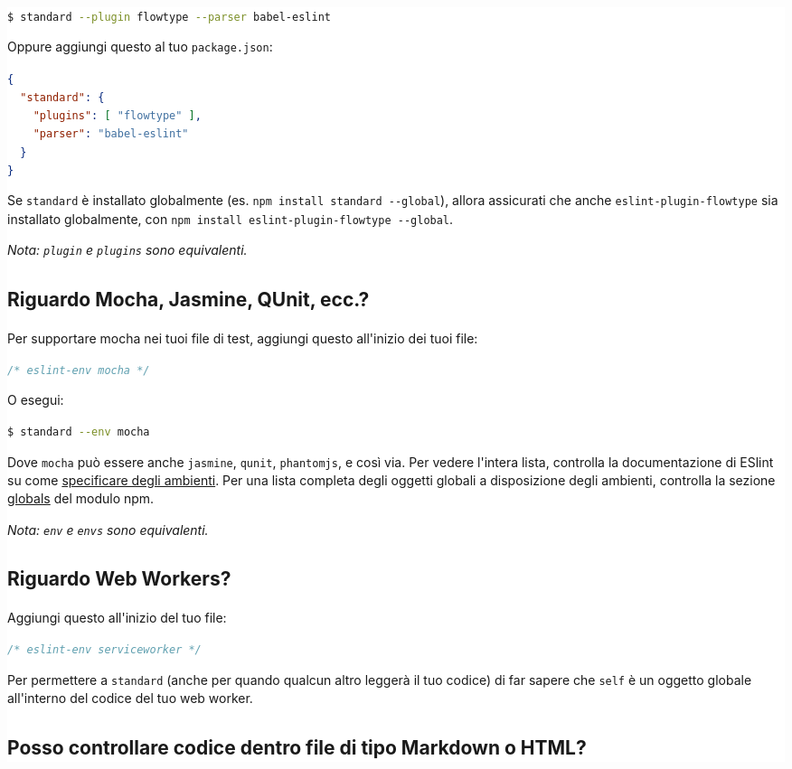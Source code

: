 ```bash
$ standard --plugin flowtype --parser babel-eslint
```

Oppure aggiungi questo al tuo `package.json`:

```json
{
  "standard": {
    "plugins": [ "flowtype" ],
    "parser": "babel-eslint"
  }
}
```

Se `standard` è installato globalmente (es. `npm install standard --global`), allora assicurati che anche `eslint-plugin-flowtype` sia installato globalmente, con
`npm install eslint-plugin-flowtype --global`.

*Nota: `plugin` e `plugins` sono equivalenti.*

## Riguardo Mocha, Jasmine, QUnit, ecc.?

Per supportare mocha nei tuoi file di test, aggiungi questo all'inizio dei tuoi file:

```js
/* eslint-env mocha */
```

O esegui:

```bash
$ standard --env mocha
```

Dove `mocha` può essere anche `jasmine`, `qunit`, `phantomjs`, e così via. Per vedere l'intera lista, controlla la documentazione di ESlint su come
[specificare degli ambienti](http://eslint.org/docs/user-guide/configuring.html#specifying-environments). Per una lista completa degli oggetti globali a disposizione degli ambienti, controlla la sezione
[globals](https://github.com/sindresorhus/globals/blob/master/globals.json) del modulo npm.

*Nota: `env` e `envs` sono equivalenti.*

## Riguardo Web Workers?

Aggiungi questo all'inizio del tuo file:

```js
/* eslint-env serviceworker */
```
Per permettere a `standard` (anche per quando qualcun altro leggerà il tuo codice) di far sapere
che `self` è un oggetto globale all'interno del codice del tuo web worker.

## Posso controllare codice dentro file di tipo Markdown o HTML?


[1]: http://blog.izs.me/post/2353458699/an-open-letter-to-javascript-leaders-regarding
[2]: http://inimino.org/~inimino/blog/javascript_semicolons
[3]: https://www.youtube.com/watch?v=gsfbh17Ax9I
[4]: RULES-iteu.md#semicolons
[5]: RULES-iteu.md#javascript-standard-style
[sublime-1]: https://packagecontrol.io/
[sublime-2]: http://www.sublimelinter.com/en/latest/
[sublime-3]: https://packagecontrol.io/packages/SublimeLinter-contrib-standard
[sublime-4]: https://packagecontrol.io/packages/StandardFormat
[atom-1]: https://atom.io/packages/linter-js-standard
[atom-2]: https://atom.io/packages/standard-formatter
[atom-3]: https://atom.io/packages/standardjs-snippets
[atom-4]: https://atom.io/packages/linter-js-standard-engine
[atom-5]: https://github.com/standard/standard-engine
[vscode-1]: https://marketplace.visualstudio.com/items/chenxsan.vscode-standardjs
[vscode-2]: https://marketplace.visualstudio.com/items?itemName=capaj.vscode-standardjs-snippets
[vscode-3]: https://marketplace.visualstudio.com/items/TimonVS.ReactSnippetsStandard
[vim-1]: https://github.com/w0rp/ale
[vim-2]: https://github.com/neomake/neomake
[vim-3]: https://github.com/vim-syntastic/syntastic
[emacs-1]: http://www.flycheck.org
[emacs-2]: http://www.flycheck.org/en/latest/user/installation.html
[brackets-1]: https://github.com/ishamf/brackets-standard/
[webstorm-1]: webstorm.md
[bikeshedding]: https://www.freebsd.org/doc/en/books/faq/misc.html#bikeshed-painting